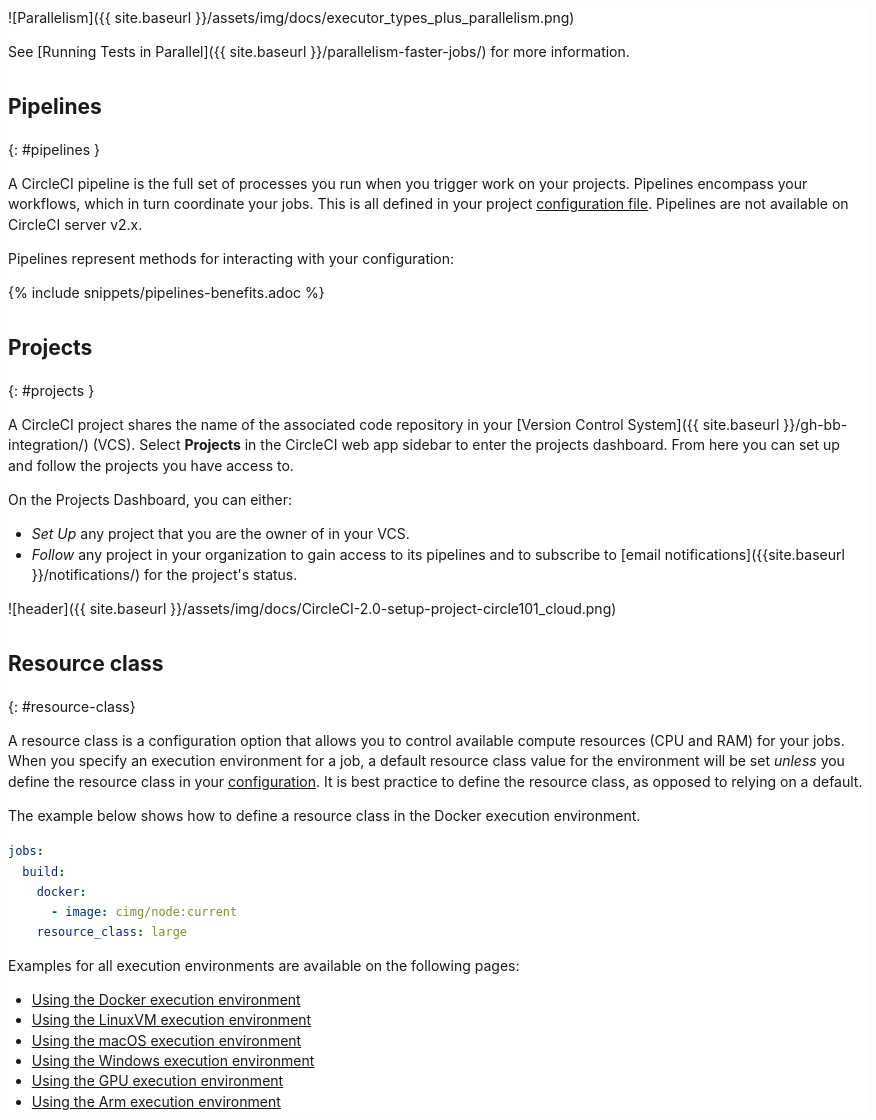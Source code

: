 ![Parallelism]({{ site.baseurl }}/assets/img/docs/executor_types_plus_parallelism.png)

See [Running Tests in Parallel]({{ site.baseurl }}/parallelism-faster-jobs/) for more information.

## Pipelines
{: #pipelines }

A CircleCI pipeline is the full set of processes you run when you trigger work on your projects. Pipelines encompass your workflows, which in turn coordinate your jobs. This is all defined in your project [configuration file](#configuration). Pipelines are not available on CircleCI server v2.x.

Pipelines represent methods for interacting with your configuration:

{% include snippets/pipelines-benefits.adoc %}

## Projects
{: #projects }

A CircleCI project shares the name of the associated code repository in your [Version Control System]({{ site.baseurl }}/gh-bb-integration/) (VCS). Select **Projects** in the CircleCI web app sidebar to enter the projects dashboard. From here you can set up and follow the projects you have access to.

On the Projects Dashboard, you can either:
* _Set Up_ any project that you are the owner of in your VCS.
* _Follow_ any project in your organization to gain access to its pipelines and to subscribe to [email notifications]({{site.baseurl }}/notifications/) for the project's status.

![header]({{ site.baseurl }}/assets/img/docs/CircleCI-2.0-setup-project-circle101_cloud.png)

## Resource class
{: #resource-class}

A resource class is a configuration option that allows you to control available compute resources (CPU and RAM) for your jobs. When you specify an execution environment for a job, a default resource class value for the environment will be set _unless_ you define the resource class in your [configuration]({{site.baseurl}}/configuration-reference#resourceclass). It is best practice to define the resource class, as opposed to relying on a default.

The example below shows how to define a resource class in the Docker execution environment.

```yaml
jobs:
  build:
    docker:
      - image: cimg/node:current
    resource_class: large
```

Examples for all execution environments are available on the following pages:

* [Using the Docker execution environment]({{site.baseurl}}/using-docker)
* [Using the LinuxVM execution environment]({{site.baseurl}}/using-linuxvm)
* [Using the macOS execution environment]({{site.baseurl}}/using-macos)
* [Using the Windows execution environment]({{site.baseurl}}/using-windows)
* [Using the GPU execution environment]({{site.baseurl}}/using-gpu)
* [Using the Arm execution environment]({{site.baseurl}}/using-arm)
